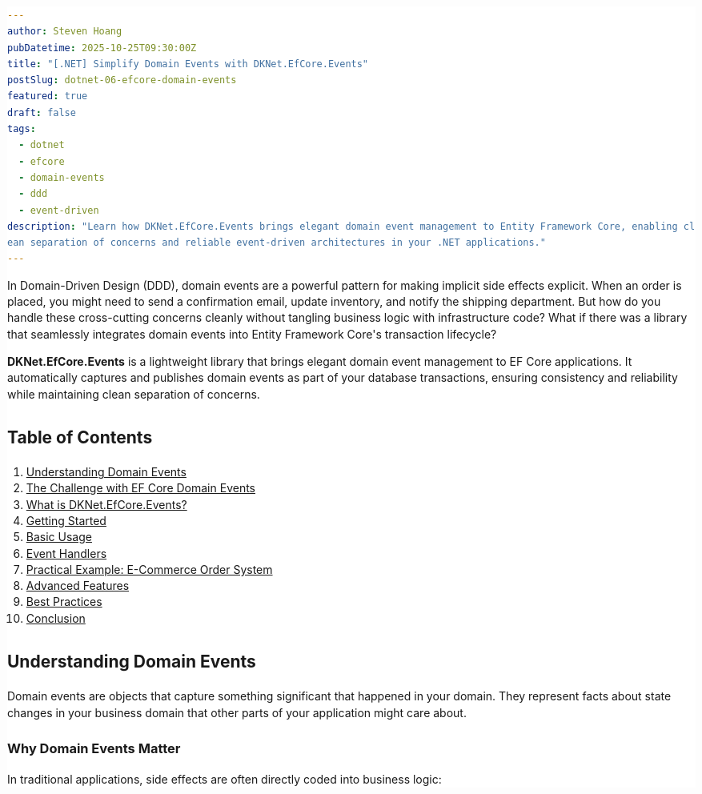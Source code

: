 ```yaml
---
author: Steven Hoang
pubDatetime: 2025-10-25T09:30:00Z
title: "[.NET] Simplify Domain Events with DKNet.EfCore.Events"
postSlug: dotnet-06-efcore-domain-events
featured: true
draft: false
tags:
  - dotnet
  - efcore
  - domain-events
  - ddd
  - event-driven
description: "Learn how DKNet.EfCore.Events brings elegant domain event management to Entity Framework Core, enabling clean separation of concerns and reliable event-driven architectures in your .NET applications."
---
```


In Domain-Driven Design (DDD), domain events are a powerful pattern for making implicit side effects explicit. When an order is placed, you might need to send a confirmation email, update inventory, and notify the shipping department. But how do you handle these cross-cutting concerns cleanly without tangling business logic with infrastructure code? What if there was a library that seamlessly integrates domain events into Entity Framework Core's transaction lifecycle?

**DKNet.EfCore.Events** is a lightweight library that brings elegant domain event management to EF Core applications. It automatically captures and publishes domain events as part of your database transactions, ensuring consistency and reliability while maintaining clean separation of concerns.

## Table of Contents

1. [Understanding Domain Events](#understanding-domain-events)
2. [The Challenge with EF Core Domain Events](#the-challenge-with-ef-core-domain-events)
3. [What is DKNet.EfCore.Events?](#what-is-dknetefcoreevents)
4. [Getting Started](#getting-started)
5. [Basic Usage](#basic-usage)
6. [Event Handlers](#event-handlers)
7. [Practical Example: E-Commerce Order System](#practical-example-e-commerce-order-system)
8. [Advanced Features](#advanced-features)
9. [Best Practices](#best-practices)
10. [Conclusion](#conclusion)

## Understanding Domain Events

Domain events are objects that capture something significant that happened in your domain. They represent facts about state changes in your business domain that other parts of your application might care about.

### Why Domain Events Matter

In traditional applications, side effects are often directly coded into business logic:
